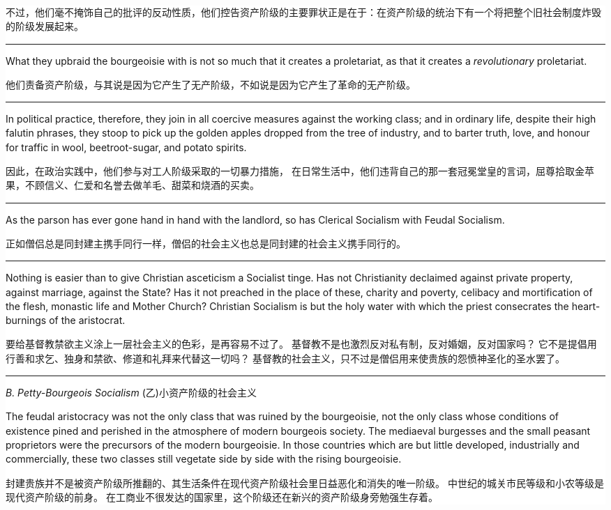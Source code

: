 不过，他们毫不掩饰自己的批评的反动性质，他们控告资产阶级的主要罪状正是在于：在资产阶级的统治下有一个将把整个旧社会制度炸毁的阶级发展起来。

-------------

What they upbraid the bourgeoisie with is not so much that it creates a
proletariat, as that it creates a _revolutionary_ proletariat.

他们责备资产阶级，与其说是因为它产生了无产阶级，不如说是因为它产生了革命的无产阶级。

-------------

In political practice, therefore, they join in all coercive measures
against the working class; and in ordinary life, despite their high
falutin phrases, they stoop to pick up the golden apples dropped from
the tree of industry, and to barter truth, love, and honour for traffic
in wool, beetroot-sugar, and potato spirits.

因此，在政治实践中，他们参与对工人阶级采取的一切暴力措施，
在日常生活中，他们违背自己的那一套冠冕堂皇的言词，屈尊拾取金苹果，不顾信义、仁爱和名誉去做羊毛、甜菜和烧酒的买卖。

-------------

As the parson has ever gone hand in hand with the landlord, so has
Clerical Socialism with Feudal Socialism.

正如僧侣总是同封建主携手同行一样，僧侣的社会主义也总是同封建的社会主义携手同行的。

-------------

Nothing is easier than to give Christian asceticism a Socialist tinge.
Has not Christianity declaimed against private property, against
marriage, against the State? Has it not preached in the place of these,
charity and poverty, celibacy and mortification of the flesh, monastic
life and Mother Church? Christian Socialism is but the holy water with
which the priest consecrates the heart-burnings of the aristocrat.

要给基督教禁欲主义涂上一层社会主义的色彩，是再容易不过了。
基督教不是也激烈反对私有制，反对婚姻，反对国家吗？
它不是提倡用行善和求乞、独身和禁欲、修道和礼拜来代替这一切吗？
基督教的社会主义，只不过是僧侣用来使贵族的怨愤神圣化的圣水罢了。

-------------

_B. Petty-Bourgeois Socialism_
(乙)小资产阶级的社会主义


The feudal aristocracy was not the only class that was ruined by the
bourgeoisie, not the only class whose conditions of existence pined and
perished in the atmosphere of modern bourgeois society. The mediaeval
burgesses and the small peasant proprietors were the precursors of the
modern bourgeoisie. In those countries which are but little developed,
industrially and commercially, these two classes still vegetate side by
side with the rising bourgeoisie.

封建贵族并不是被资产阶级所推翻的、其生活条件在现代资产阶级社会里日益恶化和消失的唯一阶级。
中世纪的城关市民等级和小农等级是现代资产阶级的前身。
在工商业不很发达的国家里，这个阶级还在新兴的资产阶级身旁勉强生存着。
